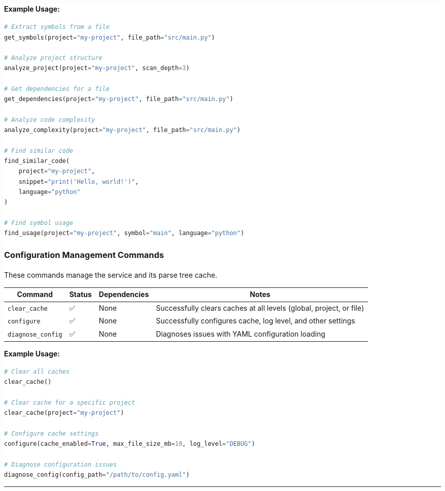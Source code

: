 **Example Usage:**
```python
# Extract symbols from a file
get_symbols(project="my-project", file_path="src/main.py")

# Analyze project structure
analyze_project(project="my-project", scan_depth=3)

# Get dependencies for a file
get_dependencies(project="my-project", file_path="src/main.py")

# Analyze code complexity
analyze_complexity(project="my-project", file_path="src/main.py")

# Find similar code
find_similar_code(
    project="my-project",
    snippet="print('Hello, world!')",
    language="python"
)

# Find symbol usage
find_usage(project="my-project", symbol="main", language="python")
```

### Configuration Management Commands

These commands manage the service and its parse tree cache.

| Command | Status | Dependencies | Notes |
|---------|--------|--------------|-------|
| `clear_cache` | ✅ | None | Successfully clears caches at all levels (global, project, or file) |
| `configure` | ✅ | None | Successfully configures cache, log level, and other settings |
| `diagnose_config` | ✅ | None | Diagnoses issues with YAML configuration loading |

**Example Usage:**
```python
# Clear all caches
clear_cache()

# Clear cache for a specific project
clear_cache(project="my-project")

# Configure cache settings
configure(cache_enabled=True, max_file_size_mb=10, log_level="DEBUG")

# Diagnose configuration issues
diagnose_config(config_path="/path/to/config.yaml")
```

---
